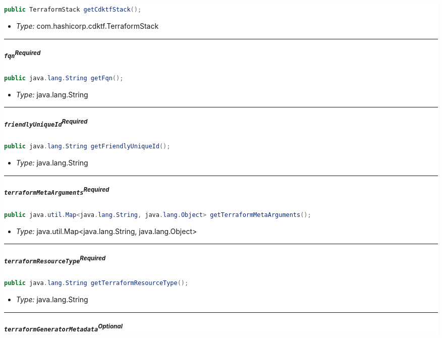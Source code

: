 ```java
public TerraformStack getCdktfStack();
```

- *Type:* com.hashicorp.cdktf.TerraformStack

---

##### `fqn`<sup>Required</sup> <a name="fqn" id="@cdktf/provider-snowflake.managedAccount.ManagedAccount.property.fqn"></a>

```java
public java.lang.String getFqn();
```

- *Type:* java.lang.String

---

##### `friendlyUniqueId`<sup>Required</sup> <a name="friendlyUniqueId" id="@cdktf/provider-snowflake.managedAccount.ManagedAccount.property.friendlyUniqueId"></a>

```java
public java.lang.String getFriendlyUniqueId();
```

- *Type:* java.lang.String

---

##### `terraformMetaArguments`<sup>Required</sup> <a name="terraformMetaArguments" id="@cdktf/provider-snowflake.managedAccount.ManagedAccount.property.terraformMetaArguments"></a>

```java
public java.util.Map<java.lang.String, java.lang.Object> getTerraformMetaArguments();
```

- *Type:* java.util.Map<java.lang.String, java.lang.Object>

---

##### `terraformResourceType`<sup>Required</sup> <a name="terraformResourceType" id="@cdktf/provider-snowflake.managedAccount.ManagedAccount.property.terraformResourceType"></a>

```java
public java.lang.String getTerraformResourceType();
```

- *Type:* java.lang.String

---

##### `terraformGeneratorMetadata`<sup>Optional</sup> <a name="terraformGeneratorMetadata" id="@cdktf/provider-snowflake.managedAccount.ManagedAccount.property.terraformGeneratorMetadata"></a>
